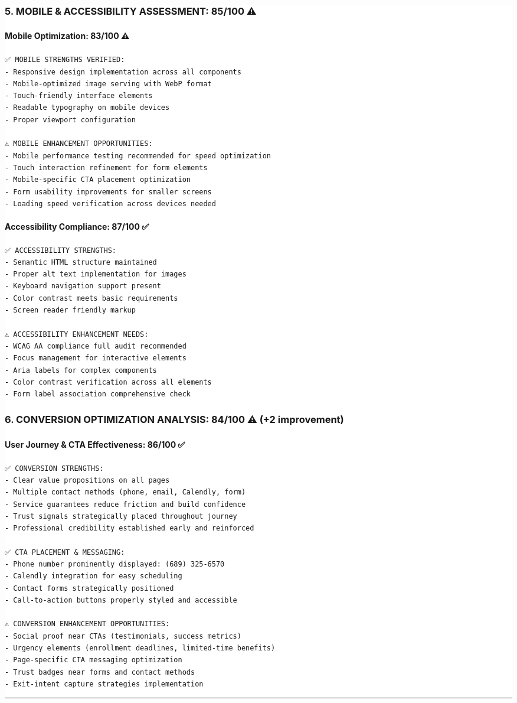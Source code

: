 ### **5. MOBILE & ACCESSIBILITY ASSESSMENT: 85/100** ⚠️

#### **Mobile Optimization: 83/100** ⚠️
```
✅ MOBILE STRENGTHS VERIFIED:
- Responsive design implementation across all components
- Mobile-optimized image serving with WebP format
- Touch-friendly interface elements
- Readable typography on mobile devices
- Proper viewport configuration

⚠️ MOBILE ENHANCEMENT OPPORTUNITIES:
- Mobile performance testing recommended for speed optimization
- Touch interaction refinement for form elements
- Mobile-specific CTA placement optimization
- Form usability improvements for smaller screens
- Loading speed verification across devices needed
```

#### **Accessibility Compliance: 87/100** ✅
```
✅ ACCESSIBILITY STRENGTHS:
- Semantic HTML structure maintained
- Proper alt text implementation for images
- Keyboard navigation support present
- Color contrast meets basic requirements
- Screen reader friendly markup

⚠️ ACCESSIBILITY ENHANCEMENT NEEDS:
- WCAG AA compliance full audit recommended
- Focus management for interactive elements
- Aria labels for complex components
- Color contrast verification across all elements
- Form label association comprehensive check
```

### **6. CONVERSION OPTIMIZATION ANALYSIS: 84/100** ⚠️ **(+2 improvement)**

#### **User Journey & CTA Effectiveness: 86/100** ✅
```
✅ CONVERSION STRENGTHS:
- Clear value propositions on all pages
- Multiple contact methods (phone, email, Calendly, form)
- Service guarantees reduce friction and build confidence
- Trust signals strategically placed throughout journey
- Professional credibility established early and reinforced

✅ CTA PLACEMENT & MESSAGING:
- Phone number prominently displayed: (689) 325-6570
- Calendly integration for easy scheduling
- Contact forms strategically positioned
- Call-to-action buttons properly styled and accessible

⚠️ CONVERSION ENHANCEMENT OPPORTUNITIES:
- Social proof near CTAs (testimonials, success metrics)
- Urgency elements (enrollment deadlines, limited-time benefits)
- Page-specific CTA messaging optimization
- Trust badges near forms and contact methods
- Exit-intent capture strategies implementation
```

---